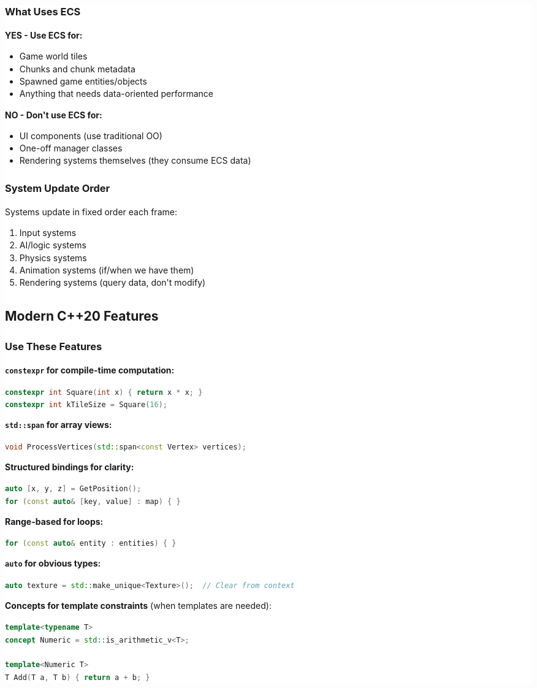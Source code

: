 ### What Uses ECS

**YES - Use ECS for:**
- Game world tiles
- Chunks and chunk metadata
- Spawned game entities/objects
- Anything that needs data-oriented performance

**NO - Don't use ECS for:**
- UI components (use traditional OO)
- One-off manager classes
- Rendering systems themselves (they consume ECS data)

### System Update Order

Systems update in fixed order each frame:
1. Input systems
2. AI/logic systems
3. Physics systems
4. Animation systems (if/when we have them)
5. Rendering systems (query data, don't modify)

## Modern C++20 Features

### Use These Features

**`constexpr` for compile-time computation:**
```cpp
constexpr int Square(int x) { return x * x; }
constexpr int kTileSize = Square(16);
```

**`std::span` for array views:**
```cpp
void ProcessVertices(std::span<const Vertex> vertices);
```

**Structured bindings for clarity:**
```cpp
auto [x, y, z] = GetPosition();
for (const auto& [key, value] : map) { }
```

**Range-based for loops:**
```cpp
for (const auto& entity : entities) { }
```

**`auto` for obvious types:**
```cpp
auto texture = std::make_unique<Texture>();  // Clear from context
```

**Concepts for template constraints** (when templates are needed):
```cpp
template<typename T>
concept Numeric = std::is_arithmetic_v<T>;

template<Numeric T>
T Add(T a, T b) { return a + b; }
```
